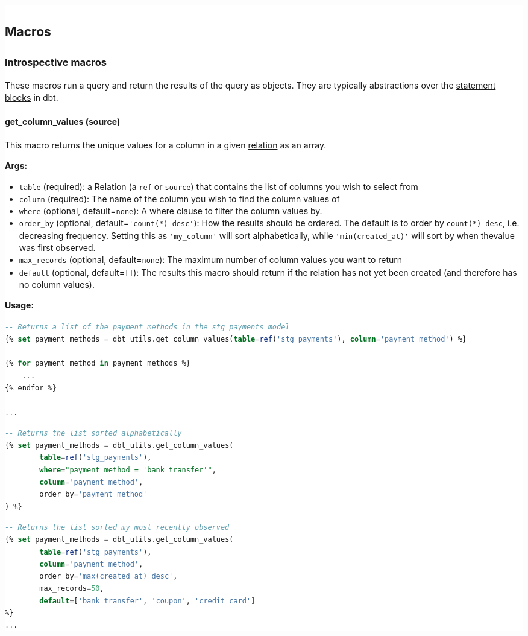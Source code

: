 ----

## Macros

### Introspective macros

These macros run a query and return the results of the query as objects. They are typically abstractions over the [statement blocks](https://docs.getdbt.com/reference/dbt-jinja-functions/statement-blocks) in dbt.

#### get_column_values ([source](macros/sql/get_column_values.sql))

This macro returns the unique values for a column in a given [relation](https://docs.getdbt.com/docs/writing-code-in-dbt/class-reference/#relation) as an array.

**Args:**

- `table` (required): a [Relation](https://docs.getdbt.com/reference/dbt-classes#relation) (a `ref` or `source`) that contains the list of columns you wish to select from
- `column` (required): The name of the column you wish to find the column values of
- `where` (optional, default=`none`): A where clause to filter the column values by.
- `order_by` (optional, default=`'count(*) desc'`): How the results should be ordered. The default is to order by `count(*) desc`, i.e. decreasing frequency. Setting this as `'my_column'` will sort alphabetically, while `'min(created_at)'` will sort by when thevalue was first observed.
- `max_records` (optional, default=`none`): The maximum number of column values you want to return
- `default` (optional, default=`[]`): The results this macro should return if the relation has not yet been created (and therefore has no column values).

**Usage:**

```sql
-- Returns a list of the payment_methods in the stg_payments model_
{% set payment_methods = dbt_utils.get_column_values(table=ref('stg_payments'), column='payment_method') %}

{% for payment_method in payment_methods %}
    ...
{% endfor %}

...
```

```sql
-- Returns the list sorted alphabetically
{% set payment_methods = dbt_utils.get_column_values(
        table=ref('stg_payments'),
        where="payment_method = 'bank_transfer'",
        column='payment_method',
        order_by='payment_method'
) %}
```

```sql
-- Returns the list sorted my most recently observed
{% set payment_methods = dbt_utils.get_column_values(
        table=ref('stg_payments'),
        column='payment_method',
        order_by='max(created_at) desc',
        max_records=50,
        default=['bank_transfer', 'coupon', 'credit_card']
%}
...
```


[PyPA Code of Conduct]: https://www.pypa.io/en/latest/code-of-conduct/
[slack-url]: http://ac-slackin.herokuapp.com/
[Installation]: https://dbt.readme.io/docs/installation
[What is dbt]: https://dbt.readme.io/docs/overview
[dbt viewpoint]: https://dbt.readme.io/docs/viewpoint